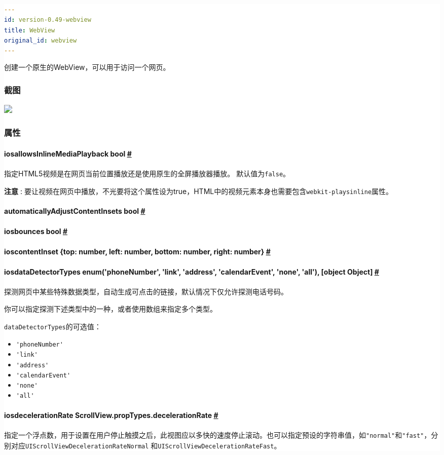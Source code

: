```yaml
---
id: version-0.49-webview
title: WebView
original_id: webview
---
```


创建一个原生的WebView，可以用于访问一个网页。

### 截图
![](/img/components/webview.png)

### 属性

<div class="props">
	<div class="prop">
	<h4 class="propTitle"><a class="anchor" name="allowsinlinemediaplayback"></a><span class="platform">ios</span>allowsInlineMediaPlayback <span class="propType">bool</span> <a class="hash-link" href="#allowsinlinemediaplayback">#</a></h4>
	<div><p>指定HTML5视频是在网页当前位置播放还是使用原生的全屏播放器播放。
	默认值为<code>false</code>。</p>
	<p><strong>注意</strong> : 要让视频在网页中播放，不光要将这个属性设为true，HTML中的视频元素本身也需要包含<code>webkit-playsinline</code>属性。</p></div>
	</div>
	<div class="prop">
		<h4 class="propTitle"><a class="anchor" name="automaticallyadjustcontentinsets"></a>automaticallyAdjustContentInsets <span class="propType">bool</span> <a class="hash-link" href="#automaticallyadjustcontentinsets">#</a></h4>
	</div>
	<div class="prop">
		<h4 class="propTitle"><a class="anchor" name="bounces"></a><span class="platform">ios</span>bounces <span class="propType">bool</span> <a class="hash-link" href="#bounces">#</a></h4>
	</div>
	<div class="prop">
		<h4 class="propTitle"><a class="anchor" name="contentinset"></a><span class="platform">ios</span>contentInset <span class="propType">{top: number, left: number, bottom: number, right: number}</span> <a class="hash-link" href="#contentinset">#</a></h4>
	</div>
  <div class="prop">
    <h4 class="propTitle"><a class="anchor" name="datadetectortypes"></a><span class="platform">ios</span>dataDetectorTypes <span class="propType">enum('phoneNumber', 'link', 'address', 'calendarEvent', 'none', 'all'), [object Object]</span> <a class="hash-link" href="#datadetectortypes">#</a></h4><div>
    <p>探测网页中某些特殊数据类型，自动生成可点击的链接，默认情况下仅允许探测电话号码。</p><p>你可以指定探测下述类型中的一种，或者使用数组来指定多个类型。</p>
    <p><code>dataDetectorTypes</code>的可选值：</p>
    <ul>
      <li><code>'phoneNumber'</code></li>
      <li><code>'link'</code></li>
      <li><code>'address'</code></li>
      <li><code>'calendarEvent'</code></li>
      <li><code>'none'</code></li>
      <li><code>'all'</code></li>
    </ul>
    </div>
  </div>
	<div class="prop"><h4 class="propTitle"><a class="anchor" name="decelerationrate"></a><span class="platform">ios</span>decelerationRate
    <span class="propType">ScrollView.propTypes.decelerationRate</span> <a class="hash-link" href="#decelerationrate">#</a></h4>
    <div><p>指定一个浮点数，用于设置在用户停止触摸之后，此视图应以多快的速度停止滚动。也可以指定预设的字符串值，如<code>"normal"</code>和<code>"fast"</code>，分别对应<code>UIScrollViewDecelerationRateNormal</code> 和<code>UIScrollViewDecelerationRateFast</code>。